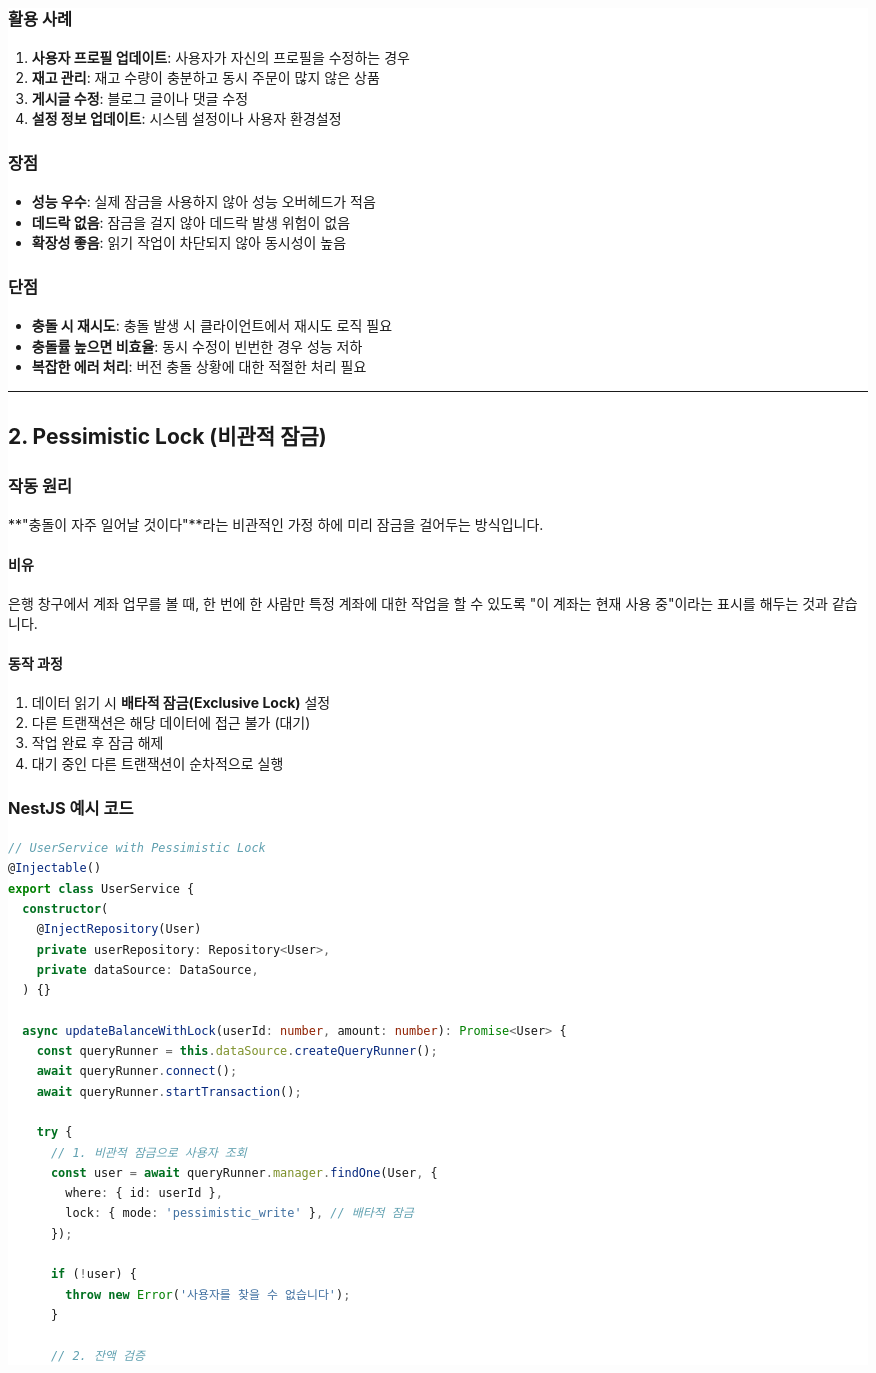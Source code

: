 ### 활용 사례

1. **사용자 프로필 업데이트**: 사용자가 자신의 프로필을 수정하는 경우
2. **재고 관리**: 재고 수량이 충분하고 동시 주문이 많지 않은 상품
3. **게시글 수정**: 블로그 글이나 댓글 수정
4. **설정 정보 업데이트**: 시스템 설정이나 사용자 환경설정

### 장점
- **성능 우수**: 실제 잠금을 사용하지 않아 성능 오버헤드가 적음
- **데드락 없음**: 잠금을 걸지 않아 데드락 발생 위험이 없음
- **확장성 좋음**: 읽기 작업이 차단되지 않아 동시성이 높음

### 단점
- **충돌 시 재시도**: 충돌 발생 시 클라이언트에서 재시도 로직 필요
- **충돌률 높으면 비효율**: 동시 수정이 빈번한 경우 성능 저하
- **복잡한 에러 처리**: 버전 충돌 상황에 대한 적절한 처리 필요

---

## 2. Pessimistic Lock (비관적 잠금)

### 작동 원리

**"충돌이 자주 일어날 것이다"**라는 비관적인 가정 하에 미리 잠금을 걸어두는 방식입니다.

#### 비유
은행 창구에서 계좌 업무를 볼 때, 한 번에 한 사람만 특정 계좌에 대한 작업을 할 수 있도록 "이 계좌는 현재 사용 중"이라는 표시를 해두는 것과 같습니다.

#### 동작 과정
1. 데이터 읽기 시 **배타적 잠금(Exclusive Lock)** 설정
2. 다른 트랜잭션은 해당 데이터에 접근 불가 (대기)
3. 작업 완료 후 잠금 해제
4. 대기 중인 다른 트랜잭션이 순차적으로 실행

### NestJS 예시 코드

```typescript
// UserService with Pessimistic Lock
@Injectable()
export class UserService {
  constructor(
    @InjectRepository(User)
    private userRepository: Repository<User>,
    private dataSource: DataSource,
  ) {}

  async updateBalanceWithLock(userId: number, amount: number): Promise<User> {
    const queryRunner = this.dataSource.createQueryRunner();
    await queryRunner.connect();
    await queryRunner.startTransaction();

    try {
      // 1. 비관적 잠금으로 사용자 조회
      const user = await queryRunner.manager.findOne(User, {
        where: { id: userId },
        lock: { mode: 'pessimistic_write' }, // 배타적 잠금
      });

      if (!user) {
        throw new Error('사용자를 찾을 수 없습니다');
      }

      // 2. 잔액 검증
```